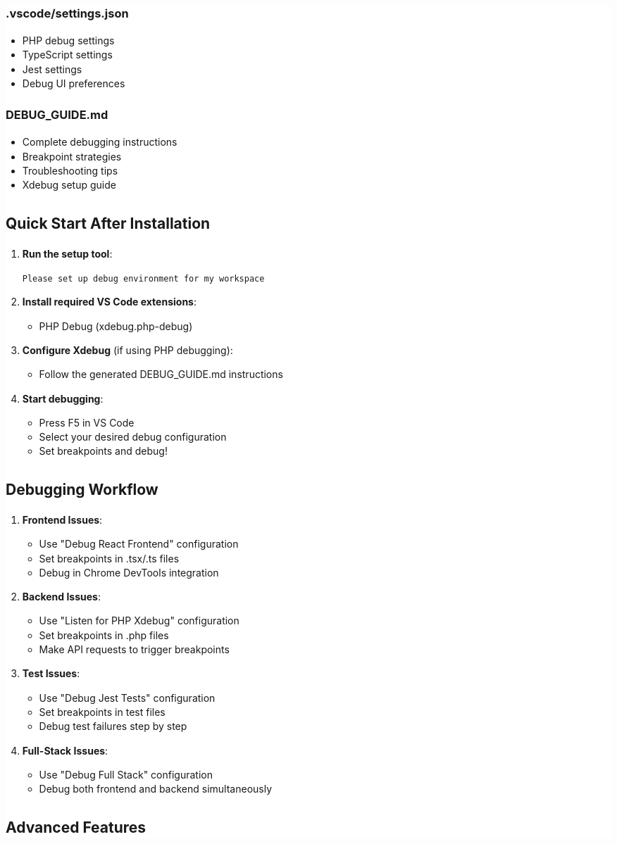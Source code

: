 ### .vscode/settings.json
- PHP debug settings
- TypeScript settings
- Jest settings
- Debug UI preferences

### DEBUG_GUIDE.md
- Complete debugging instructions
- Breakpoint strategies
- Troubleshooting tips
- Xdebug setup guide

## Quick Start After Installation

1. **Run the setup tool**:
   ```
   Please set up debug environment for my workspace
   ```

2. **Install required VS Code extensions**:
   - PHP Debug (xdebug.php-debug)

3. **Configure Xdebug** (if using PHP debugging):
   - Follow the generated DEBUG_GUIDE.md instructions

4. **Start debugging**:
   - Press F5 in VS Code
   - Select your desired debug configuration
   - Set breakpoints and debug!

## Debugging Workflow

1. **Frontend Issues**:
   - Use "Debug React Frontend" configuration
   - Set breakpoints in .tsx/.ts files
   - Debug in Chrome DevTools integration

2. **Backend Issues**:
   - Use "Listen for PHP Xdebug" configuration
   - Set breakpoints in .php files
   - Make API requests to trigger breakpoints

3. **Test Issues**:
   - Use "Debug Jest Tests" configuration
   - Set breakpoints in test files
   - Debug test failures step by step

4. **Full-Stack Issues**:
   - Use "Debug Full Stack" configuration
   - Debug both frontend and backend simultaneously

## Advanced Features

